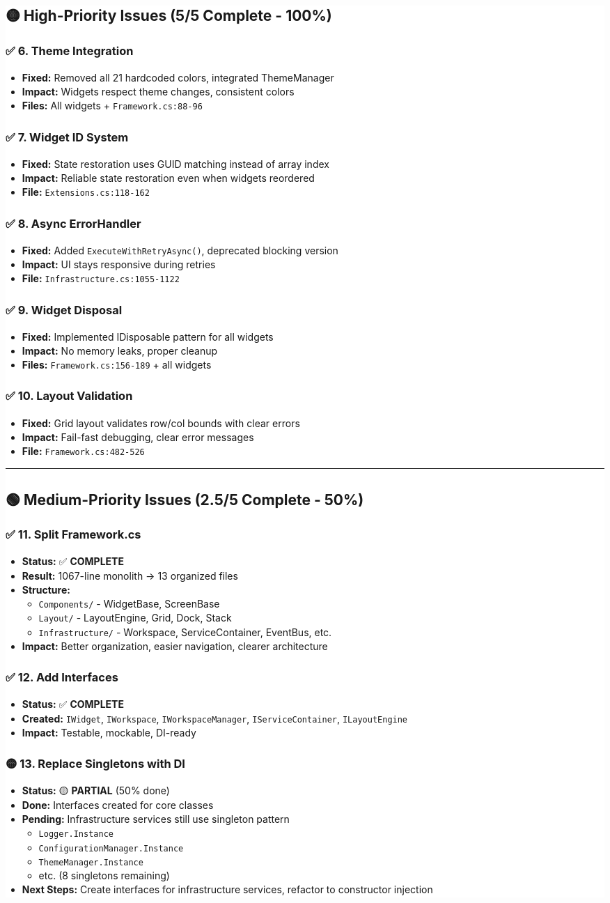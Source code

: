 ## 🟡 High-Priority Issues (5/5 Complete - 100%)

### ✅ 6. Theme Integration
- **Fixed:** Removed all 21 hardcoded colors, integrated ThemeManager
- **Impact:** Widgets respect theme changes, consistent colors
- **Files:** All widgets + `Framework.cs:88-96`

### ✅ 7. Widget ID System
- **Fixed:** State restoration uses GUID matching instead of array index
- **Impact:** Reliable state restoration even when widgets reordered
- **File:** `Extensions.cs:118-162`

### ✅ 8. Async ErrorHandler
- **Fixed:** Added `ExecuteWithRetryAsync()`, deprecated blocking version
- **Impact:** UI stays responsive during retries
- **File:** `Infrastructure.cs:1055-1122`

### ✅ 9. Widget Disposal
- **Fixed:** Implemented IDisposable pattern for all widgets
- **Impact:** No memory leaks, proper cleanup
- **Files:** `Framework.cs:156-189` + all widgets

### ✅ 10. Layout Validation
- **Fixed:** Grid layout validates row/col bounds with clear errors
- **Impact:** Fail-fast debugging, clear error messages
- **File:** `Framework.cs:482-526`

---

## 🟢 Medium-Priority Issues (2.5/5 Complete - 50%)

### ✅ 11. Split Framework.cs
- **Status:** ✅ **COMPLETE**
- **Result:** 1067-line monolith → 13 organized files
- **Structure:**
  - `Components/` - WidgetBase, ScreenBase
  - `Layout/` - LayoutEngine, Grid, Dock, Stack
  - `Infrastructure/` - Workspace, ServiceContainer, EventBus, etc.
- **Impact:** Better organization, easier navigation, clearer architecture

### ✅ 12. Add Interfaces
- **Status:** ✅ **COMPLETE**
- **Created:** `IWidget`, `IWorkspace`, `IWorkspaceManager`, `IServiceContainer`, `ILayoutEngine`
- **Impact:** Testable, mockable, DI-ready

### 🟡 13. Replace Singletons with DI
- **Status:** 🟡 **PARTIAL** (50% done)
- **Done:** Interfaces created for core classes
- **Pending:** Infrastructure services still use singleton pattern
  - `Logger.Instance`
  - `ConfigurationManager.Instance`
  - `ThemeManager.Instance`
  - etc. (8 singletons remaining)
- **Next Steps:** Create interfaces for infrastructure services, refactor to constructor injection
